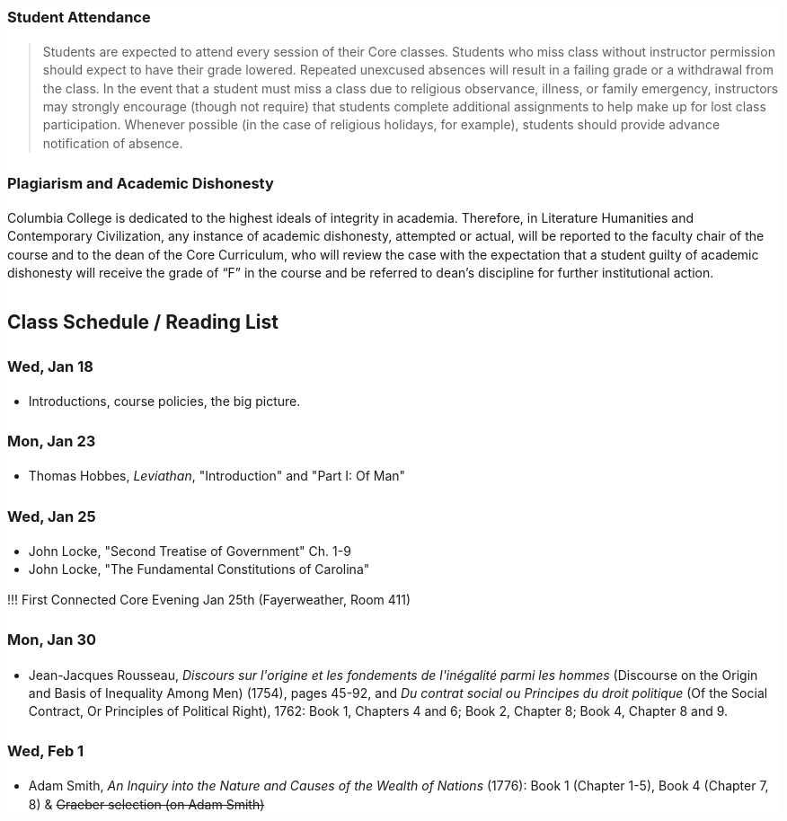 ### Student Attendance

> Students are expected to attend every session of their Core classes. Students
who miss class without instructor permission should expect to have their grade
lowered. Repeated unexcused absences will result in a failing grade or a
withdrawal from the class. In the event that a student must miss a class due
to religious observance, illness, or family emergency, instructors may
strongly encourage (though not require) that students complete additional
assignments to help make up for lost class participation. Whenever possible
(in the case of religious holidays, for example), students should provide
advance notification of absence.

### Plagiarism and Academic Dishonesty

 Columbia College is dedicated to the highest ideals of integrity in academia.
Therefore, in Literature Humanities and Contemporary Civilization, any
instance of academic dishonesty, attempted or actual, will be reported to the
faculty chair of the course and to the dean of the Core Curriculum, who will
review the case with the expectation that a student guilty of academic
dishonesty will receive the grade of “F” in the course and be referred to
dean’s discipline for further institutional action.

## Class Schedule / Reading List

### Wed, Jan 18

* Introductions, course policies, the big picture.

### Mon, Jan 23

* Thomas Hobbes, *Leviathan*, "Introduction" and "Part I: Of Man"

### Wed, Jan 25

* John Locke, "Second Treatise of Government" Ch. 1-9
* John Locke, "The Fundamental Constitutions of Carolina"

!!! First Connected Core Evening Jan 25th (Fayerweather, Room 411)

### Mon, Jan 30

* Jean-Jacques Rousseau, *Discours sur l'origine et les fondements de
l'inégalité parmi les hommes* (Discourse on the Origin and Basis of
Inequality Among Men) (1754), pages 45-92, and *Du contrat social ou
Principes du droit politique* (Of the Social Contract, Or Principles of
Political Right), 1762: Book 1, Chapters 4 and 6; Book 2, Chapter 8; Book 4,
Chapter 8 and 9.

### Wed, Feb 1

* Adam Smith, *An Inquiry into the Nature and Causes of the Wealth of Nations* (1776): Book 1 (Chapter 1-5), Book 4 (Chapter 7, 8) & ~~Graeber selection (on
Adam Smith)~~
